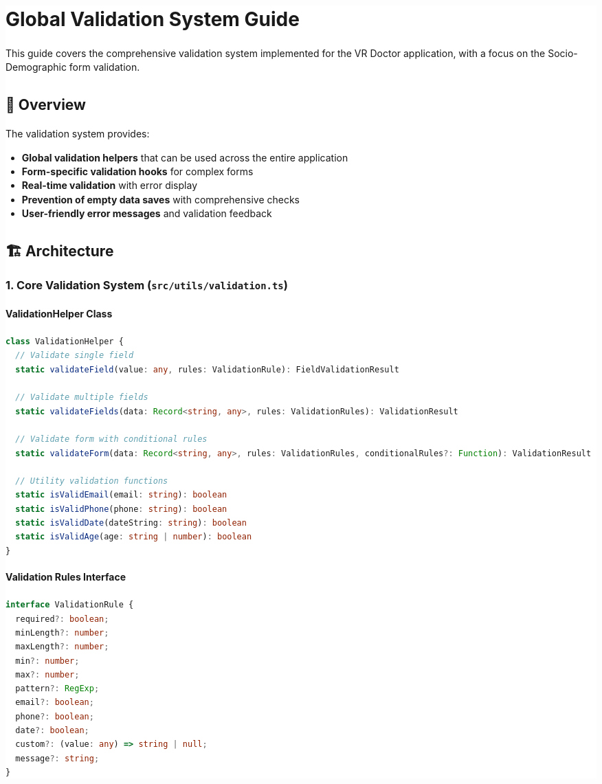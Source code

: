 # Global Validation System Guide

This guide covers the comprehensive validation system implemented for the VR Doctor application, with a focus on the Socio-Demographic form validation.

## 🎯 Overview

The validation system provides:
- **Global validation helpers** that can be used across the entire application
- **Form-specific validation hooks** for complex forms
- **Real-time validation** with error display
- **Prevention of empty data saves** with comprehensive checks
- **User-friendly error messages** and validation feedback

## 🏗️ Architecture

### 1. **Core Validation System** (`src/utils/validation.ts`)

#### ValidationHelper Class
```typescript
class ValidationHelper {
  // Validate single field
  static validateField(value: any, rules: ValidationRule): FieldValidationResult
  
  // Validate multiple fields
  static validateFields(data: Record<string, any>, rules: ValidationRules): ValidationResult
  
  // Validate form with conditional rules
  static validateForm(data: Record<string, any>, rules: ValidationRules, conditionalRules?: Function): ValidationResult
  
  // Utility validation functions
  static isValidEmail(email: string): boolean
  static isValidPhone(phone: string): boolean
  static isValidDate(dateString: string): boolean
  static isValidAge(age: string | number): boolean
}
```

#### Validation Rules Interface
```typescript
interface ValidationRule {
  required?: boolean;
  minLength?: number;
  maxLength?: number;
  min?: number;
  max?: number;
  pattern?: RegExp;
  email?: boolean;
  phone?: boolean;
  date?: boolean;
  custom?: (value: any) => string | null;
  message?: string;
}
```
